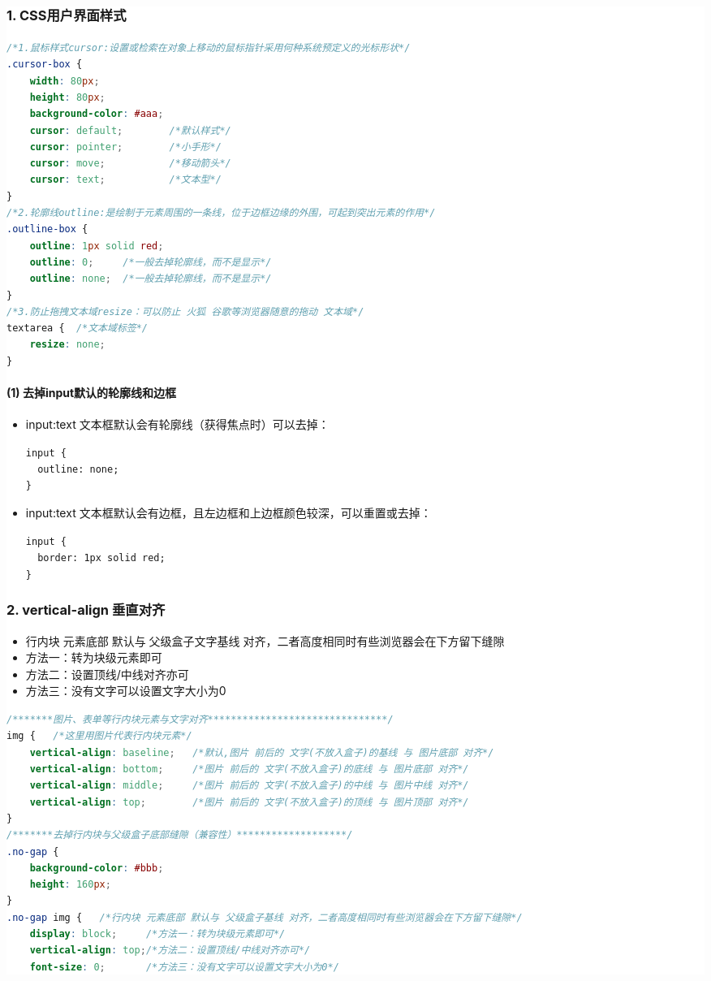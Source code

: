 ### 1. CSS用户界面样式

```css
/*1.鼠标样式cursor:设置或检索在对象上移动的鼠标指针采用何种系统预定义的光标形状*/
.cursor-box {
	width: 80px;
	height: 80px;
	background-color: #aaa;
	cursor: default;		/*默认样式*/
	cursor: pointer;		/*小手形*/
	cursor: move;			/*移动箭头*/
	cursor: text;			/*文本型*/
}
/*2.轮廓线outline:是绘制于元素周围的一条线，位于边框边缘的外围，可起到突出元素的作用*/
.outline-box {
	outline: 1px solid red;
	outline: 0;		/*一般去掉轮廓线，而不是显示*/
	outline: none;	/*一般去掉轮廓线，而不是显示*/
}
/*3.防止拖拽文本域resize：可以防止 火狐 谷歌等浏览器随意的拖动 文本域*/
textarea {	/*文本域标签*/
	resize: none;
}
```

#### (1) 去掉input默认的轮廓线和边框

* input:text 文本框默认会有轮廓线（获得焦点时）可以去掉：

  ```
  input {
  	outline: none;
  }
  ```

* input:text 文本框默认会有边框，且左边框和上边框颜色较深，可以重置或去掉：

  ```
  input {
  	border: 1px solid red;
  }
  ```

### 2. vertical-align 垂直对齐

* 行内块 元素底部 默认与 父级盒子文字基线 对齐，二者高度相同时有些浏览器会在下方留下缝隙
* 方法一：转为块级元素即可
* 方法二：设置顶线/中线对齐亦可
* 方法三：没有文字可以设置文字大小为0

```css
/*******图片、表单等行内块元素与文字对齐*******************************/
img {	/*这里用图片代表行内块元素*/
	vertical-align: baseline;	/*默认,图片 前后的 文字(不放入盒子)的基线 与 图片底部 对齐*/
	vertical-align: bottom;		/*图片 前后的 文字(不放入盒子)的底线 与 图片底部 对齐*/
	vertical-align: middle;		/*图片 前后的 文字(不放入盒子)的中线 与 图片中线 对齐*/
	vertical-align: top;		/*图片 前后的 文字(不放入盒子)的顶线 与 图片顶部 对齐*/
}
/*******去掉行内块与父级盒子底部缝隙（兼容性）*******************/
.no-gap {
	background-color: #bbb;
	height: 160px;
}
.no-gap img {	/*行内块 元素底部 默认与 父级盒子基线 对齐，二者高度相同时有些浏览器会在下方留下缝隙*/
	display: block;		/*方法一：转为块级元素即可*/
	vertical-align: top;/*方法二：设置顶线/中线对齐亦可*/
  	font-size: 0;		/*方法三：没有文字可以设置文字大小为0*/
```